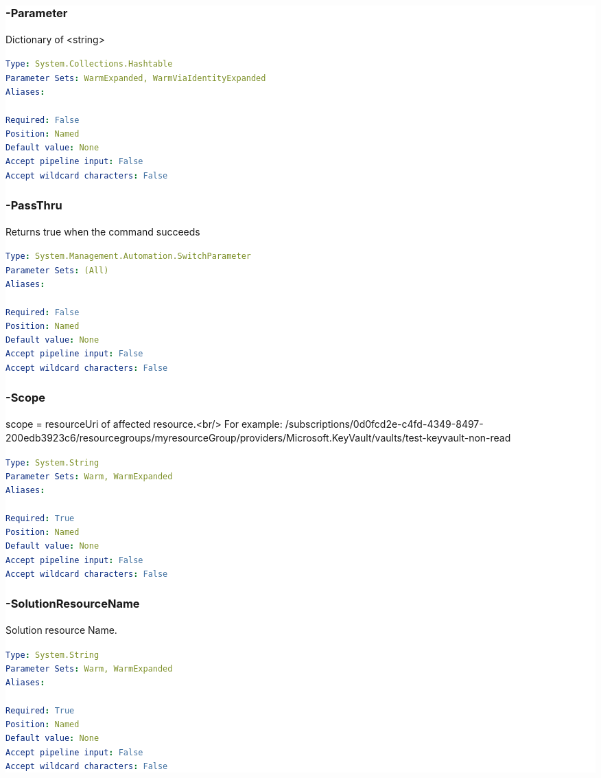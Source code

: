 ### -Parameter
Dictionary of \<string\>

```yaml
Type: System.Collections.Hashtable
Parameter Sets: WarmExpanded, WarmViaIdentityExpanded
Aliases:

Required: False
Position: Named
Default value: None
Accept pipeline input: False
Accept wildcard characters: False
```

### -PassThru
Returns true when the command succeeds

```yaml
Type: System.Management.Automation.SwitchParameter
Parameter Sets: (All)
Aliases:

Required: False
Position: Named
Default value: None
Accept pipeline input: False
Accept wildcard characters: False
```

### -Scope
scope = resourceUri of affected resource.\<br/\> For example: /subscriptions/0d0fcd2e-c4fd-4349-8497-200edb3923c6/resourcegroups/myresourceGroup/providers/Microsoft.KeyVault/vaults/test-keyvault-non-read

```yaml
Type: System.String
Parameter Sets: Warm, WarmExpanded
Aliases:

Required: True
Position: Named
Default value: None
Accept pipeline input: False
Accept wildcard characters: False
```

### -SolutionResourceName
Solution resource Name.

```yaml
Type: System.String
Parameter Sets: Warm, WarmExpanded
Aliases:

Required: True
Position: Named
Default value: None
Accept pipeline input: False
Accept wildcard characters: False
```
